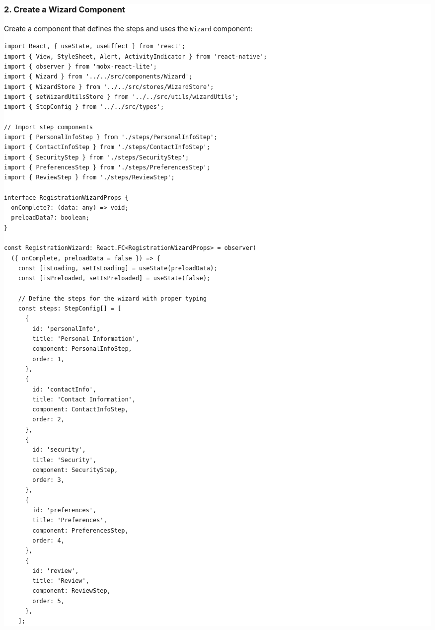 ### 2. Create a Wizard Component

Create a component that defines the steps and uses the `Wizard` component:

```tsx
import React, { useState, useEffect } from 'react';
import { View, StyleSheet, Alert, ActivityIndicator } from 'react-native';
import { observer } from 'mobx-react-lite';
import { Wizard } from '../../src/components/Wizard';
import { WizardStore } from '../../src/stores/WizardStore';
import { setWizardUtilsStore } from '../../src/utils/wizardUtils';
import { StepConfig } from '../../src/types';

// Import step components
import { PersonalInfoStep } from './steps/PersonalInfoStep';
import { ContactInfoStep } from './steps/ContactInfoStep';
import { SecurityStep } from './steps/SecurityStep';
import { PreferencesStep } from './steps/PreferencesStep';
import { ReviewStep } from './steps/ReviewStep';

interface RegistrationWizardProps {
  onComplete?: (data: any) => void;
  preloadData?: boolean;
}

const RegistrationWizard: React.FC<RegistrationWizardProps> = observer(
  ({ onComplete, preloadData = false }) => {
    const [isLoading, setIsLoading] = useState(preloadData);
    const [isPreloaded, setIsPreloaded] = useState(false);

    // Define the steps for the wizard with proper typing
    const steps: StepConfig[] = [
      {
        id: 'personalInfo',
        title: 'Personal Information',
        component: PersonalInfoStep,
        order: 1,
      },
      {
        id: 'contactInfo',
        title: 'Contact Information',
        component: ContactInfoStep,
        order: 2,
      },
      {
        id: 'security',
        title: 'Security',
        component: SecurityStep,
        order: 3,
      },
      {
        id: 'preferences',
        title: 'Preferences',
        component: PreferencesStep,
        order: 4,
      },
      {
        id: 'review',
        title: 'Review',
        component: ReviewStep,
        order: 5,
      },
    ];

```